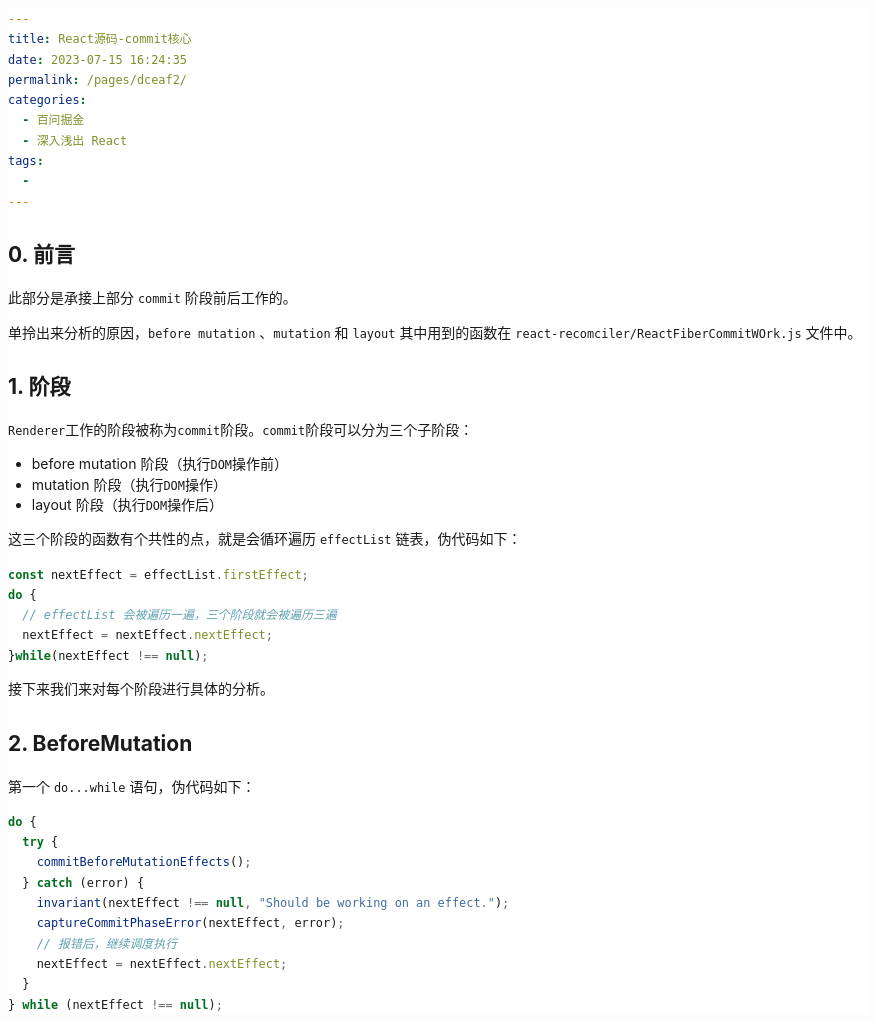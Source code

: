 ```yaml
---
title: React源码-commit核心
date: 2023-07-15 16:24:35
permalink: /pages/dceaf2/
categories:
  - 百问掘金
  - 深入浅出 React
tags:
  -
---
```


## 0. 前言

此部分是承接上部分 `commit` 阶段前后工作的。

单拎出来分析的原因，`before mutation` 、`mutation` 和 `layout` 其中用到的函数在 `react-recomciler/ReactFiberCommitWOrk.js` 文件中。

## 1. 阶段

`Renderer`工作的阶段被称为`commit`阶段。`commit`阶段可以分为三个子阶段：

- before mutation 阶段（执行`DOM`操作前）
- mutation 阶段（执行`DOM`操作）
- layout 阶段（执行`DOM`操作后）



这三个阶段的函数有个共性的点，就是会循环遍历 `effectList` 链表，伪代码如下：

```typescript
const nextEffect = effectList.firstEffect;
do {
  // effectList 会被遍历一遍，三个阶段就会被遍历三遍
  nextEffect = nextEffect.nextEffect;
}while(nextEffect !== null);
```

接下来我们来对每个阶段进行具体的分析。



## 2. BeforeMutation

第一个 `do...while` 语句，伪代码如下：

```typescript
do {
  try {
    commitBeforeMutationEffects();
  } catch (error) {
    invariant(nextEffect !== null, "Should be working on an effect.");
    captureCommitPhaseError(nextEffect, error);
    // 报错后，继续调度执行
    nextEffect = nextEffect.nextEffect;
  }
} while (nextEffect !== null);
```
